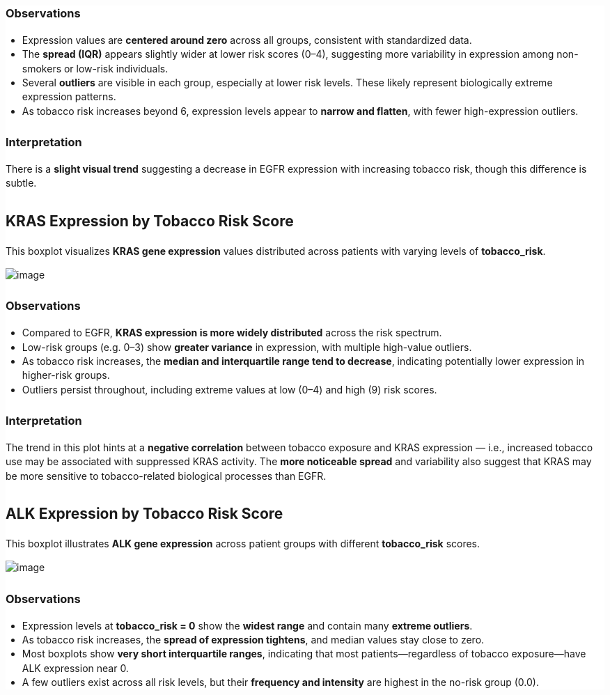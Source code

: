 ### Observations

- Expression values are **centered around zero** across all groups, consistent with standardized data.
- The **spread (IQR)** appears slightly wider at lower risk scores (0–4), suggesting more variability in expression among non-smokers or low-risk individuals.
- Several **outliers** are visible in each group, especially at lower risk levels. These likely represent biologically extreme expression patterns.
- As tobacco risk increases beyond 6, expression levels appear to **narrow and flatten**, with fewer high-expression outliers.

### Interpretation

There is a **slight visual trend** suggesting a decrease in EGFR expression with increasing tobacco risk, though this difference is subtle.

## KRAS Expression by Tobacco Risk Score

This boxplot visualizes **KRAS gene expression** values distributed across patients with varying levels of **tobacco_risk**.

![image](https://github.com/user-attachments/assets/aedf8305-03dd-44e1-805c-188712ce5343)

### Observations

- Compared to EGFR, **KRAS expression is more widely distributed** across the risk spectrum.
- Low-risk groups (e.g. 0–3) show **greater variance** in expression, with multiple high-value outliers.
- As tobacco risk increases, the **median and interquartile range tend to decrease**, indicating potentially lower expression in higher-risk groups.
- Outliers persist throughout, including extreme values at low (0–4) and high (9) risk scores.

### Interpretation

The trend in this plot hints at a **negative correlation** between tobacco exposure and KRAS expression — i.e., increased tobacco use may be associated with suppressed KRAS activity. The **more noticeable spread** and variability also suggest that KRAS may be more sensitive to tobacco-related biological processes than EGFR.

## ALK Expression by Tobacco Risk Score

This boxplot illustrates **ALK gene expression** across patient groups with different **tobacco_risk** scores.

![image](https://github.com/user-attachments/assets/edf498c9-cefd-4529-8095-5882faa87d3e)

### Observations

- Expression levels at **tobacco_risk = 0** show the **widest range** and contain many **extreme outliers**.
- As tobacco risk increases, the **spread of expression tightens**, and median values stay close to zero.
- Most boxplots show **very short interquartile ranges**, indicating that most patients—regardless of tobacco exposure—have ALK expression near 0.
- A few outliers exist across all risk levels, but their **frequency and intensity** are highest in the no-risk group (0.0).
